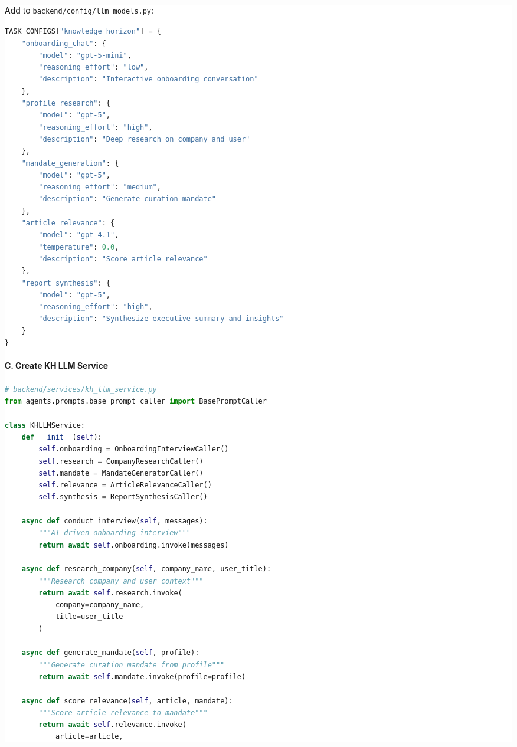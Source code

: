 Add to `backend/config/llm_models.py`:

```python
TASK_CONFIGS["knowledge_horizon"] = {
    "onboarding_chat": {
        "model": "gpt-5-mini",
        "reasoning_effort": "low",
        "description": "Interactive onboarding conversation"
    },
    "profile_research": {
        "model": "gpt-5",
        "reasoning_effort": "high",
        "description": "Deep research on company and user"
    },
    "mandate_generation": {
        "model": "gpt-5",
        "reasoning_effort": "medium",
        "description": "Generate curation mandate"
    },
    "article_relevance": {
        "model": "gpt-4.1",
        "temperature": 0.0,
        "description": "Score article relevance"
    },
    "report_synthesis": {
        "model": "gpt-5",
        "reasoning_effort": "high",
        "description": "Synthesize executive summary and insights"
    }
}
```

#### C. Create KH LLM Service

```python
# backend/services/kh_llm_service.py
from agents.prompts.base_prompt_caller import BasePromptCaller

class KHLLMService:
    def __init__(self):
        self.onboarding = OnboardingInterviewCaller()
        self.research = CompanyResearchCaller()
        self.mandate = MandateGeneratorCaller()
        self.relevance = ArticleRelevanceCaller()
        self.synthesis = ReportSynthesisCaller()

    async def conduct_interview(self, messages):
        """AI-driven onboarding interview"""
        return await self.onboarding.invoke(messages)

    async def research_company(self, company_name, user_title):
        """Research company and user context"""
        return await self.research.invoke(
            company=company_name,
            title=user_title
        )

    async def generate_mandate(self, profile):
        """Generate curation mandate from profile"""
        return await self.mandate.invoke(profile=profile)

    async def score_relevance(self, article, mandate):
        """Score article relevance to mandate"""
        return await self.relevance.invoke(
            article=article,
```